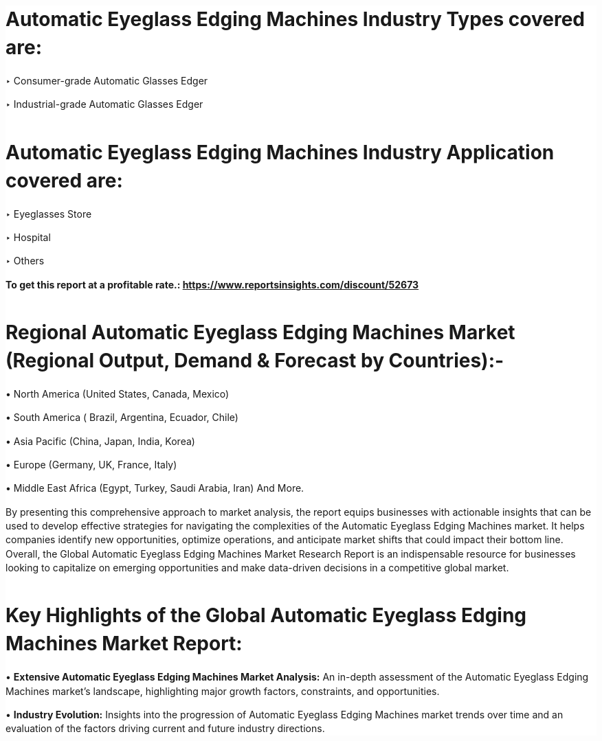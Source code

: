 </tr>
</table>

# <strong>Automatic Eyeglass Edging Machines Industry Types covered are:</strong>

‣ Consumer-grade Automatic Glasses Edger

‣ Industrial-grade Automatic Glasses Edger

# <strong>Automatic Eyeglass Edging Machines Industry Application covered are:</strong>

‣ Eyeglasses Store

‣ Hospital

‣ Others

<strong>To get this report at a profitable rate.: <a href=https://www.reportsinsights.com/discount/52673>https://www.reportsinsights.com/discount/52673</a></strong></font>

# <strong>Regional Automatic Eyeglass Edging Machines Market (Regional Output, Demand &amp; Forecast by Countries):-</strong>

• North America (United States, Canada, Mexico)

• South America ( Brazil, Argentina, Ecuador, Chile)

• Asia Pacific (China, Japan, India, Korea)

• Europe (Germany, UK, France, Italy)

• Middle East Africa (Egypt, Turkey, Saudi Arabia, Iran) And More.

By presenting this comprehensive approach to market analysis, the report equips businesses with actionable insights that can be used to develop effective strategies for navigating the complexities of the Automatic Eyeglass Edging Machines market. It helps companies identify new opportunities, optimize operations, and anticipate market shifts that could impact their bottom line. Overall, the Global Automatic Eyeglass Edging Machines Market Research Report is an indispensable resource for businesses looking to capitalize on emerging opportunities and make data-driven decisions in a competitive global market.

# <strong>Key Highlights of the Global Automatic Eyeglass Edging Machines Market Report:</strong>

• <strong>Extensive Automatic Eyeglass Edging Machines Market Analysis:</strong> An in-depth assessment of the Automatic Eyeglass Edging Machines market’s landscape, highlighting major growth factors, constraints, and opportunities.

• <strong>Industry Evolution:</strong> Insights into the progression of Automatic Eyeglass Edging Machines market trends over time and an evaluation of the factors driving current and future industry directions.
